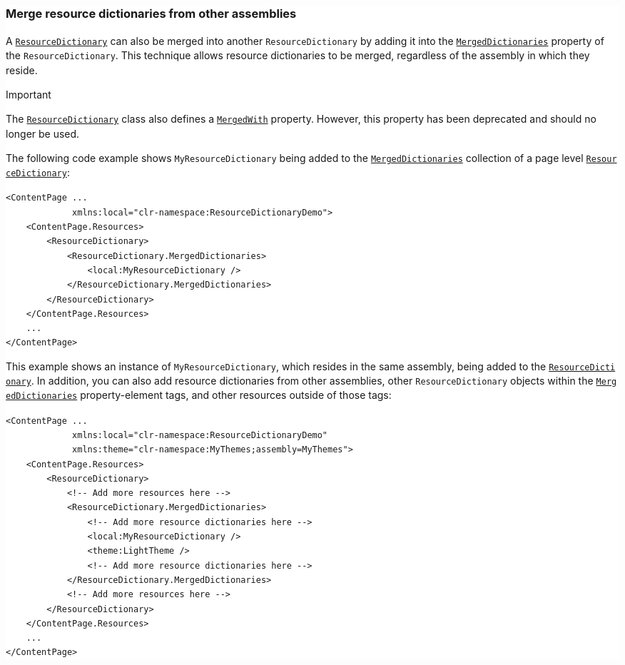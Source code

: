 ### Merge resource dictionaries from other assemblies

A [`ResourceDictionary`](xref:Xamarin.Forms.ResourceDictionary) can also be merged into another `ResourceDictionary` by adding it into the [`MergedDictionaries`](xref:Xamarin.Forms.ResourceDictionary.MergedDictionaries) property of the `ResourceDictionary`. This technique allows resource dictionaries to be merged, regardless of the assembly in which they reside.

> [!IMPORTANT]
> The [`ResourceDictionary`](xref:Xamarin.Forms.ResourceDictionary) class also defines a [`MergedWith`](xref:Xamarin.Forms.ResourceDictionary.MergedWith) property. However, this property has been deprecated and should no longer be used.

The following code example shows `MyResourceDictionary` being added to the [`MergedDictionaries`](xref:Xamarin.Forms.ResourceDictionary.MergedDictionaries) collection of a page level [`ResourceDictionary`](xref:Xamarin.Forms.ResourceDictionary):

```xaml
<ContentPage ...
             xmlns:local="clr-namespace:ResourceDictionaryDemo">
    <ContentPage.Resources>
        <ResourceDictionary>
            <ResourceDictionary.MergedDictionaries>
                <local:MyResourceDictionary />
            </ResourceDictionary.MergedDictionaries>
        </ResourceDictionary>
    </ContentPage.Resources>
    ...
</ContentPage>
```

This example shows an instance of `MyResourceDictionary`, which resides in the same assembly, being added to the [`ResourceDictionary`](xref:Xamarin.Forms.ResourceDictionary). In addition, you can also add resource dictionaries from other assemblies, other `ResourceDictionary` objects within the [`MergedDictionaries`](xref:Xamarin.Forms.ResourceDictionary.MergedDictionaries) property-element tags, and other resources outside of those tags:

```xaml
<ContentPage ...
             xmlns:local="clr-namespace:ResourceDictionaryDemo"
             xmlns:theme="clr-namespace:MyThemes;assembly=MyThemes">
    <ContentPage.Resources>
        <ResourceDictionary>
            <!-- Add more resources here -->
            <ResourceDictionary.MergedDictionaries>
                <!-- Add more resource dictionaries here -->
                <local:MyResourceDictionary />
                <theme:LightTheme />
                <!-- Add more resource dictionaries here -->
            </ResourceDictionary.MergedDictionaries>
            <!-- Add more resources here -->
        </ResourceDictionary>
    </ContentPage.Resources>
    ...
</ContentPage>
```
